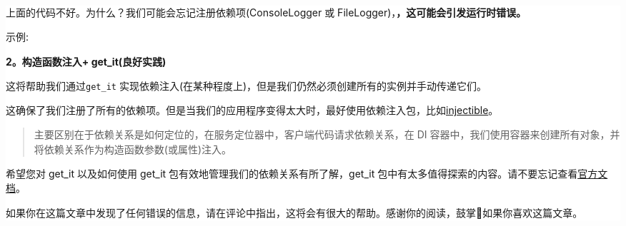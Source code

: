 上面的代码不好。为什么？我们可能会忘记注册依赖项(ConsoleLogger 或 FileLogger)，**，这可能会引发运行时错误。**

示例:

**2。构造函数注入+ get_it(良好实践)**

这将帮助我们通过`get_it` 实现依赖注入(在某种程度上)，但是我们仍然必须创建所有的实例并手动传递它们。

这确保了我们注册了所有的依赖项。但是当我们的应用程序变得太大时，最好使用依赖注入包，比如[injectible](https://pub.dev/packages/injectable)。

> 主要区别在于依赖关系是如何定位的，在服务定位器中，客户端代码请求依赖关系，在 DI 容器中，我们使用容器来创建所有对象，并将依赖关系作为构造函数参数(或属性)注入。

希望您对 get_it 以及如何使用 get_it 包有效地管理我们的依赖关系有所了解，get_it 包中有太多值得探索的内容。请不要忘记查看[官方文档](https://pub.dev/packages/get_it)。

如果你在这篇文章中发现了任何错误的信息，请在评论中指出，这将会有很大的帮助。感谢你的阅读，鼓掌👏如果你喜欢这篇文章。